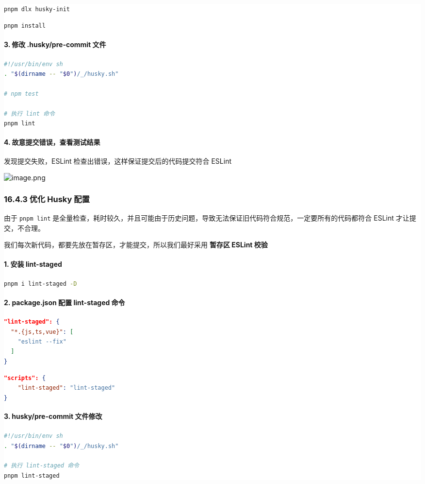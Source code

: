 ```bash
pnpm dlx husky-init
```

```bash
pnpm install
```

#### 3. 修改 .husky/pre-commit 文件

```bash
#!/usr/bin/env sh  
. "$(dirname -- "$0")/_/husky.sh"  

# npm test

# 执行 lint 命令  
pnpm lint
```

#### 4. 故意提交错误，查看测试结果

发现提交失败，ESLint 检查出错误，这样保证提交后的代码提交符合 ESLint

![image.png](https://raw.githubusercontent.com/michik0/notes-image/master/20230919115312.png)

### 16.4.3 优化 Husky 配置

由于 `pnpm lint` 是全量检查，耗时较久，并且可能由于历史问题，导致无法保证旧代码符合规范，一定要所有的代码都符合 ESLint 才让提交，不合理。

我们每次新代码，都要先放在暂存区，才能提交，所以我们最好采用 **暂存区 ESLint 校验**

#### 1. 安装 lint-staged

```bash
pnpm i lint-staged -D
```

#### 2. package.json 配置 lint-staged 命令

```json
"lint-staged": {  
  "*.{js,ts,vue}": [  
    "eslint --fix"  
  ]  
}
```

```json
"scripts": {
	"lint-staged": "lint-staged"
}
```

#### 3. husky/pre-commit 文件修改

```bash
#!/usr/bin/env sh  
. "$(dirname -- "$0")/_/husky.sh"  
  
# 执行 lint-staged 命令  
pnpm lint-staged
```
